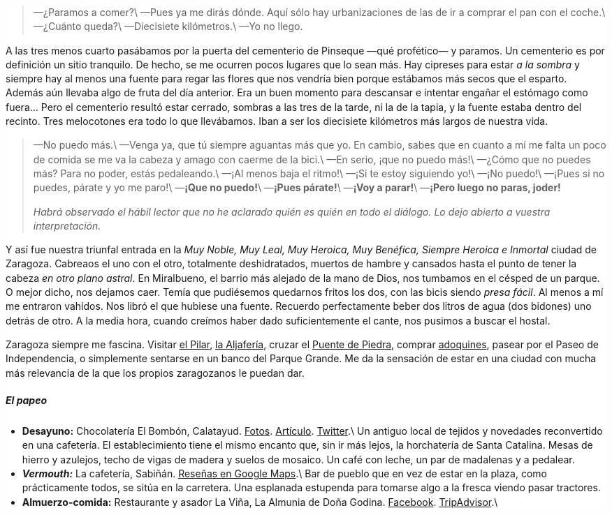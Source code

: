 > —¿Paramos a comer?\\
> —Pues ya me dirás dónde. Aquí sólo hay urbanizaciones de las de ir a comprar el pan con el coche.\\
> —¿Cuánto queda?\\
> —Diecisiete kilómetros.\\
> —Yo no llego.

A las tres menos cuarto pasábamos por la puerta del cementerio de Pinseque —qué profético— y paramos. Un cementerio es por definición un sitio tranquilo. De hecho, se me ocurren pocos lugares que lo sean más. Hay cipreses para estar _a la sombra_ y siempre hay al menos una fuente para regar las flores que nos vendría bien porque estábamos más secos que el esparto. Además aún llevaba algo de fruta del día anterior. Era un buen momento para descansar e intentar engañar el estómago como fuera… Pero el cementerio resultó estar cerrado, sombras a las tres de la tarde, ni la de la tapia, y la fuente estaba dentro del recinto. Tres melocotones era todo lo que llevábamos. Iban a ser los diecisiete kilómetros más largos de nuestra vida.

> —No puedo más.\\
> —Venga ya, que tú siempre aguantas más que yo. En cambio, sabes que en cuanto a mí me falta un poco de comida se me va la cabeza y amago con caerme de la bici.\\
> —En serio, ¡que no puedo más!\\
> —¿Cómo que no puedes más? Para no poder, estás pedaleando.\\
> —¡Al menos baja el ritmo!\\
> —¡Si te estoy siguiendo yo!\\
> —¡No puedo!\\
> —¡Pues si no puedes, párate y yo me paro!\\
> —**¡Que no puedo!**\\
> —**¡Pues párate!**\\
> —**¡Voy a parar!**\\
> —**¡Pero luego no paras, joder!**
>
> _Habrá observado el hábil lector que no he aclarado quién es quién en todo el diálogo. Lo dejo abierto a vuestra interpretación._

Y así fue nuestra triunfal entrada en la _Muy Noble, Muy Leal, Muy Heroica, Muy Benéfica, Siempre Heroica e Inmortal_ ciudad de Zaragoza. Cabreaos el uno con el otro, totalmente deshidratados, muertos de hambre y cansados hasta el punto de tener la cabeza _en otro plano astral_. En Miralbueno, el barrio más alejado de la mano de Dios, nos tumbamos en el césped de un parque. O mejor dicho, nos dejamos caer. Temía que pudiésemos quedarnos fritos los dos, con las bicis siendo _presa fácil_. Al menos a mí me entraron vahídos. Nos libró el que hubiese una fuente. Recuerdo perfectamente beber dos litros de agua (dos bidones) uno detrás de otro. A la media hora, cuando creímos haber dado suficientemente el cante, nos pusimos a buscar el hostal.

Zaragoza siempre me fascina. Visitar [el Pilar][11], [la Aljafería][12], cruzar el [Puente de Piedra][13], comprar [adoquines][14], pasear por el Paseo de Independencia, o simplemente sentarse en un banco del Parque Grande. Me da la sensación de estar en una ciudad con mucha más relevancia de la que los propios zaragozanos le puedan dar.

##### El papeo

  * __Desayuno:__ Chocolatería El Bombón, Calatayud. [Fotos][15]. [Artículo][16]. [Twitter][17].\\
Un antiguo local de tejidos y novedades reconvertido en una cafetería. El establecimiento tiene el mismo encanto que, sin ir más lejos, la horchatería de Santa Catalina. Mesas de hierro y azulejos, techo de vigas de madera y suelos de mosaico. Un café con leche, un par de madalenas y a pedalear.
  * __*Vermouth:*__ La cafetería, Sabiñán. [Reseñas en Google Maps][18].\\
Bar de pueblo que en vez de estar en la plaza, como prácticamente todos, se sitúa en la carretera. Una esplanada estupenda para tomarse algo a la fresca viendo pasar tractores.
  * __Almuerzo-comida:__ Restaurante y asador La Viña, La Almunia de Doña Godina. [Facebook][19]. [TripAdvisor][20].\\

   [1]: https://es.wikipedia.org/wiki/Canal_Imperial_de_Arag%C3%B3n
   [2]: https://es.wikipedia.org/wiki/Colegiata_del_Santo_Sepulcro
   [3]: https://es.wikipedia.org/wiki/Recinto_fortificado_de_Calatayud
   [4]: https://es.wikipedia.org/wiki/Ferrocarril_Santander-Mediterr%C3%A1neo
   [5]: https://es.wikipedia.org/wiki/L%C3%ADnea_Madrid-Barcelona#Ferrocarril_Madrid_-_Zaragoza:_la_MZA
   [6]: https://www.youtube.com/watch?v=WiM6f4MOlKc
   [7]: https://es.wikipedia.org/wiki/Villanueva_de_Jal%C3%B3n
   [8]: https://es.wikipedia.org/wiki/Embalse_de_Mularroya
   [9]: https://es.wikipedia.org/wiki/Piedra_de_Calatorao
   [10]: https://politica.elpais.com/politica/2015/08/31/actualidad/1441025607_103190.html
   [11]: https://es.wikipedia.org/wiki/Catedral-bas%C3%ADlica_de_Nuestra_Se%C3%B1ora_del_Pilar_de_Zaragoza
   [12]: https://es.wikipedia.org/wiki/Palacio_de_la_Aljafer%C3%ADa
   [13]: https://es.wikipedia.org/wiki/Puente_de_Piedra_(Zaragoza)
   [14]: https://es.wikipedia.org/wiki/Adoqu%C3%ADn_del_Pilar
   [15]: https://www.google.es/maps/uv?hl=es&pb=!1s0xd5b8dfc54fd0773%3A0xb60de002760b88a3!2m19!2m2!1i80!2i80!3m1!2i20!16m13!1b1!2m2!1m1!1e1!2m2!1m1!1e3!2m2!1m1!1e5!2m2!1m1!1e4!3m1!7e115!4shttps%3A%2F%2Fpicasaweb.google.com%2Flh%2Fsredir%3Funame%3D109028514594997190075%26id%3D6298694123437468642%26target%3DPHOTO!5schocolateria%20el%20bombon%20Plaza%20Espa%C3%B1a%2C%20Calatayud%2C%20Arag%C3%B3n%2C%20Spain%20-%20Buscar%20con%20Google&imagekey=!1e3!2s-8T_0AY72Ing%2FTjVK8WU6wpI%2FAAAAAAAAAAw%2F8LSgkgblgFw1fw9_AaCQLld3LvHi2OZcw&sa=X&ved=0ahUKEwj0iLy-pNHRAhUSGhQKHXQoDEEQoioIaTAK
   [16]: http://lasobresaliente.com/chocolateria-el-bombon-el-lugar-que-no-deberias-dejar-de-visitar/
   [17]: https://twitter.com/choco_bombon
   [18]: https://www.google.es/maps/place/La+Cafeter%C3%ADa+Sabi%C3%B1an/@41.4424385,-1.5687633,15z/data=!4m2!3m1!1s0x0:0xeaf739719943be53?sa=X&ved=0ahUKEwir67qqvNHRAhXFPhQKHSj_AMoQ_BIIZzAK
   [19]: https://www.facebook.com/RestauranteAsadorLaVina/
   [20]: https://www.tripadvisor.es/Restaurant_Review-g1596796-d4090309-Reviews-La_Vina-La_Almunia_de_Dona_Godina_Province_of_Zaragoza_Aragon.html
   [21]: http://leckerandlecker.com/
   [22]: https://www.facebook.com/leckerandlecker/
   [23]: https://www.tripadvisor.es/Restaurant_Review-g187448-d7736598-Reviews-Lecker_Lecker-Zaragoza_Province_of_Zaragoza_Aragon.html
   [24]: http://www.hostalelcarmen.com/
   [25]: https://www.tripadvisor.es/Hotel_Review-g187448-d561501-Reviews-Hostal_El_Carmen-Zaragoza_Province_of_Zaragoza_Aragon.html
   [26]: https://es.wikiloc.com/wikiloc/view.do?id=16078700
   [27]: https://es.wikiloc.com/wikiloc/view.do?id=16082231
   [28]: https://es.wikiloc.com/wikiloc/view.do?id=16145123